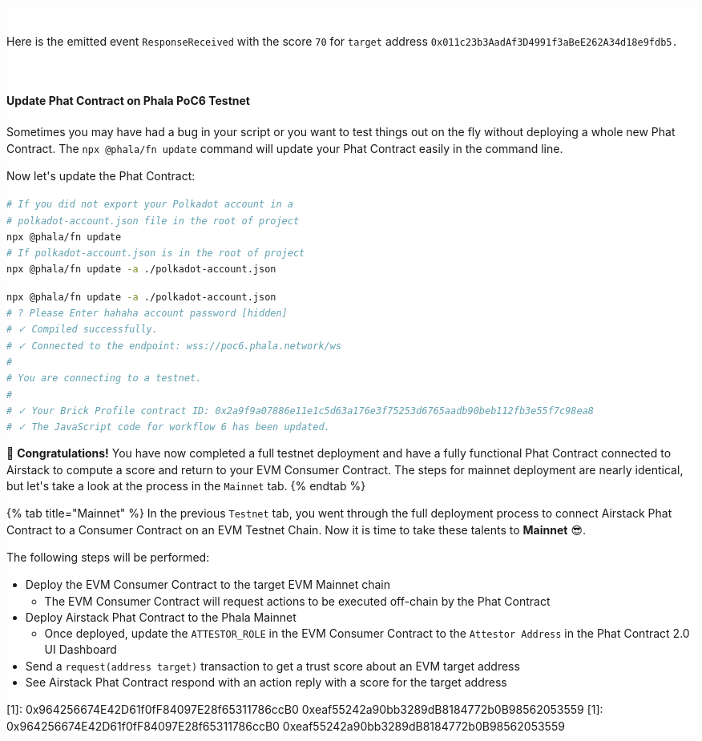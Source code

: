 <figure><img src="../../../../.gitbook/assets/push-request-thegraph.png" alt=""><figcaption></figcaption></figure>

Here is the emitted event `ResponseReceived` with the score `70` for `target` address `0x011c23b3AadAf3D4991f3aBeE262A34d18e9fdb5.`

<figure><img src="../../../../.gitbook/assets/thegraph-pc-reply-info.png" alt=""><figcaption></figcaption></figure>

#### Update Phat Contract on Phala PoC6 Testnet <a href="#user-content-update-phat-contract-on-phala-poc5-testnet" id="user-content-update-phat-contract-on-phala-poc5-testnet"></a>

Sometimes you may have had a bug in your script or you want to test things out on the fly without deploying a whole new Phat Contract. The `npx @phala/fn update` command will update your Phat Contract easily in the command line.&#x20;

Now let's update the Phat Contract:

```bash
# If you did not export your Polkadot account in a 
# polkadot-account.json file in the root of project
npx @phala/fn update
# If polkadot-account.json is in the root of project
npx @phala/fn update -a ./polkadot-account.json
```

```bash
npx @phala/fn update -a ./polkadot-account.json
# ? Please Enter hahaha account password [hidden]
# ✓ Compiled successfully.
# ✓ Connected to the endpoint: wss://poc6.phala.network/ws
#
# You are connecting to a testnet.
#
# ✓ Your Brick Profile contract ID: 0x2a9f9a07886e11e1c5d63a176e3f75253d6765aadb90beb112fb3e55f7c98ea8
# ✓ The JavaScript code for workflow 6 has been updated.
```

:tada: **Congratulations!** You have now completed a full testnet deployment and have a fully functional Phat Contract connected to Airstack to compute a score and return to your EVM Consumer Contract. The steps for mainnet deployment are nearly identical, but let's take a look at the process in the `Mainnet` tab.
{% endtab %}

{% tab title="Mainnet" %}
In the previous `Testnet` tab, you went through the full deployment process to connect Airstack Phat Contract to a Consumer Contract on an EVM Testnet Chain. Now it is time to take these talents to **Mainnet** :sunglasses:.&#x20;

The following steps will be performed:

* Deploy the EVM Consumer Contract to the target EVM  Mainnet chain
  * The EVM Consumer Contract will request actions to be executed off-chain by the Phat Contract
* Deploy Airstack Phat Contract to the Phala Mainnet
  * Once deployed, update the `ATTESTOR_ROLE` in the EVM Consumer Contract to the `Attestor Address` in the Phat Contract 2.0 UI Dashboard
* Send a `request(address target)` transaction to get a trust score about an EVM target address
* See Airstack Phat Contract respond with an action reply with a score for the target address


[1]: 0x964256674E42D61f0fF84097E28f65311786ccB0 0xeaf55242a90bb3289dB8184772b0B98562053559
[1]: 0x964256674E42D61f0fF84097E28f65311786ccB0 0xeaf55242a90bb3289dB8184772b0B98562053559